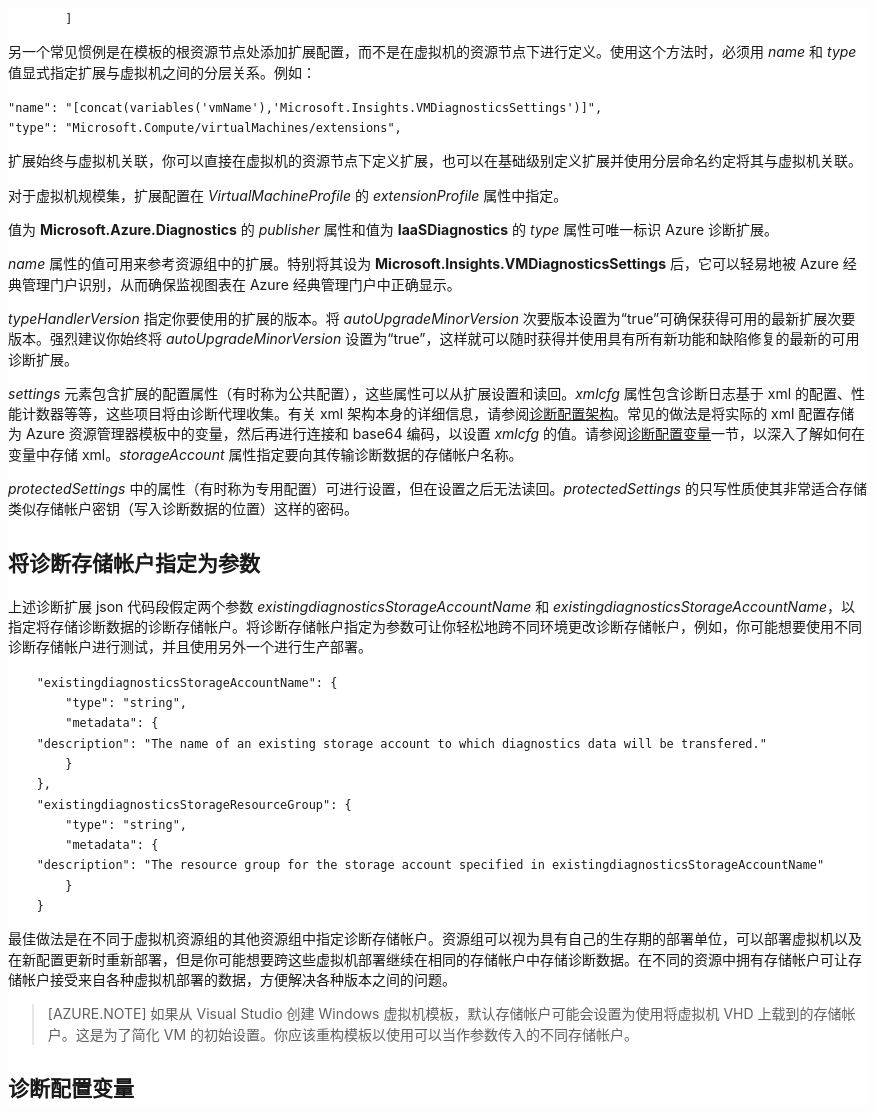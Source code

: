             ]


另一个常见惯例是在模板的根资源节点处添加扩展配置，而不是在虚拟机的资源节点下进行定义。使用这个方法时，必须用 *name* 和 *type* 值显式指定扩展与虚拟机之间的分层关系。例如：
  
	"name": "[concat(variables('vmName'),'Microsoft.Insights.VMDiagnosticsSettings')]",
    "type": "Microsoft.Compute/virtualMachines/extensions",

扩展始终与虚拟机关联，你可以直接在虚拟机的资源节点下定义扩展，也可以在基础级别定义扩展并使用分层命名约定将其与虚拟机关联。

对于虚拟机规模集，扩展配置在 *VirtualMachineProfile* 的 *extensionProfile* 属性中指定。
   
值为 **Microsoft.Azure.Diagnostics** 的 *publisher* 属性和值为 **IaaSDiagnostics** 的 *type* 属性可唯一标识 Azure 诊断扩展。

*name* 属性的值可用来参考资源组中的扩展。特别将其设为 **Microsoft.Insights.VMDiagnosticsSettings** 后，它可以轻易地被 Azure 经典管理门户识别，从而确保监视图表在 Azure 经典管理门户中正确显示。

*typeHandlerVersion* 指定你要使用的扩展的版本。将 *autoUpgradeMinorVersion* 次要版本设置为“true”可确保获得可用的最新扩展次要版本。强烈建议你始终将 *autoUpgradeMinorVersion* 设置为“true”，这样就可以随时获得并使用具有所有新功能和缺陷修复的最新的可用诊断扩展。

*settings* 元素包含扩展的配置属性（有时称为公共配置），这些属性可以从扩展设置和读回。*xmlcfg* 属性包含诊断日志基于 xml 的配置、性能计数器等等，这些项目将由诊断代理收集。有关 xml 架构本身的详细信息，请参阅[诊断配置架构](https://msdn.microsoft.com/zh-cn/library/azure/dn782207.aspx)。常见的做法是将实际的 xml 配置存储为 Azure 资源管理器模板中的变量，然后再进行连接和 base64 编码，以设置 *xmlcfg* 的值。请参阅[诊断配置变量](#diagnostics-configuration-variables)一节，以深入了解如何在变量中存储 xml。*storageAccount* 属性指定要向其传输诊断数据的存储帐户名称。
 
*protectedSettings* 中的属性（有时称为专用配置）可进行设置，但在设置之后无法读回。*protectedSettings* 的只写性质使其非常适合存储类似存储帐户密钥（写入诊断数据的位置）这样的密码。

## 将诊断存储帐户指定为参数 

上述诊断扩展 json 代码段假定两个参数 *existingdiagnosticsStorageAccountName* 和 *existingdiagnosticsStorageAccountName*，以指定将存储诊断数据的诊断存储帐户。将诊断存储帐户指定为参数可让你轻松地跨不同环境更改诊断存储帐户，例如，你可能想要使用不同诊断存储帐户进行测试，并且使用另外一个进行生产部署。

        "existingdiagnosticsStorageAccountName": {
            "type": "string",
            "metadata": {
        "description": "The name of an existing storage account to which diagnostics data will be transfered."
			}        
		},
        "existingdiagnosticsStorageResourceGroup": {
            "type": "string",
            "metadata": {
        "description": "The resource group for the storage account specified in existingdiagnosticsStorageAccountName"
      		}
        }

最佳做法是在不同于虚拟机资源组的其他资源组中指定诊断存储帐户。资源组可以视为具有自己的生存期的部署单位，可以部署虚拟机以及在新配置更新时重新部署，但是你可能想要跨这些虚拟机部署继续在相同的存储帐户中存储诊断数据。在不同的资源中拥有存储帐户可让存储帐户接受来自各种虚拟机部署的数据，方便解决各种版本之间的问题。

>[AZURE.NOTE] 如果从 Visual Studio 创建 Windows 虚拟机模板，默认存储帐户可能会设置为使用将虚拟机 VHD 上载到的存储帐户。这是为了简化 VM 的初始设置。你应该重构模板以使用可以当作参数传入的不同存储帐户。

## <a name="diagnostics-configuration-variables"></a> 诊断配置变量
 
